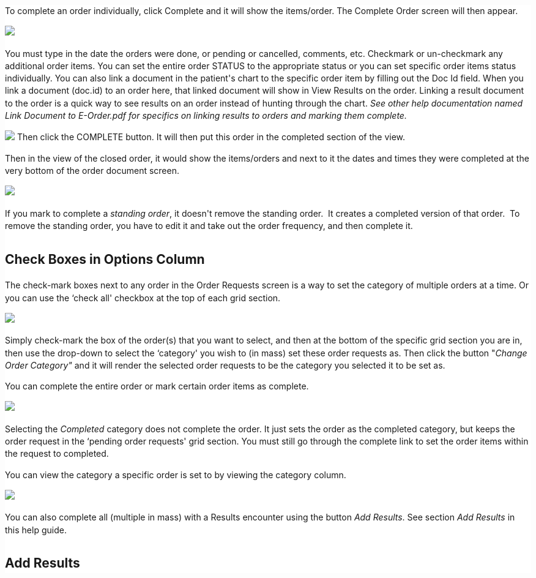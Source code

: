 To complete an order individually, click Complete and it will show the items/order. The Complete Order screen will then appear.

![](order-requests-grid.images/image8.png)

You must type in the date the orders were done, or pending or cancelled, comments, etc. Checkmark or un-checkmark any additional order items. You can set the entire order STATUS to the appropriate status or you can set specific order items status individually. You can also link a document in the patient's chart to the specific order item by filling out the Doc Id field. When you link a document (doc.id) to an order here, that linked document will show in View Results on the order. Linking a result document to the order is a quick way to see results on an order instead of hunting through the chart. *See other help documentation named Link Document to E-Order.pdf for specifics on linking results to orders and marking them complete.*

![](order-requests-grid.images/image9.png)
Then click the COMPLETE button. It will then put this order in the completed section of the view.

Then in the view of the closed order, it would show the items/orders and next to it the dates and times they were completed at the very bottom of the order document screen.

![](order-requests-grid.images/image10.png)

If you mark to complete a *standing order*, it doesn't remove the standing order.  It creates a completed version of that order.  To remove the standing order, you have to edit it and take out the order frequency, and then complete it.

## Check Boxes in Options Column

The check-mark boxes next to any order in the Order Requests screen is a way to set the category of multiple orders at a time. Or you can use the ‘check all' checkbox at the top of each grid section.

![](order-requests-grid.images/image11.png)

Simply check-mark the box of the order(s) that you want to select, and then at the bottom of the specific grid section you are in, then use the drop-down to select the ‘category' you wish to (in mass) set these order requests as. Then click the button "*Change Order Category"* and it will render the selected order requests to be the category you selected it to be set as.

You can complete the entire order or mark certain order items as complete.

![](order-requests-grid.images/image12.png)

Selecting the *Completed* category does not complete the order. It just sets the order as the completed category, but keeps the order request in the ‘pending order requests' grid section. You must still go through the complete link to set the order items within the request to completed.

You can view the category a specific order is set to by viewing the category column.

![](order-requests-grid.images/image13.png)

You can also complete all (multiple in mass) with a Results encounter using the button *Add Results*. See section *Add Results* in this help guide.

## Add Results
